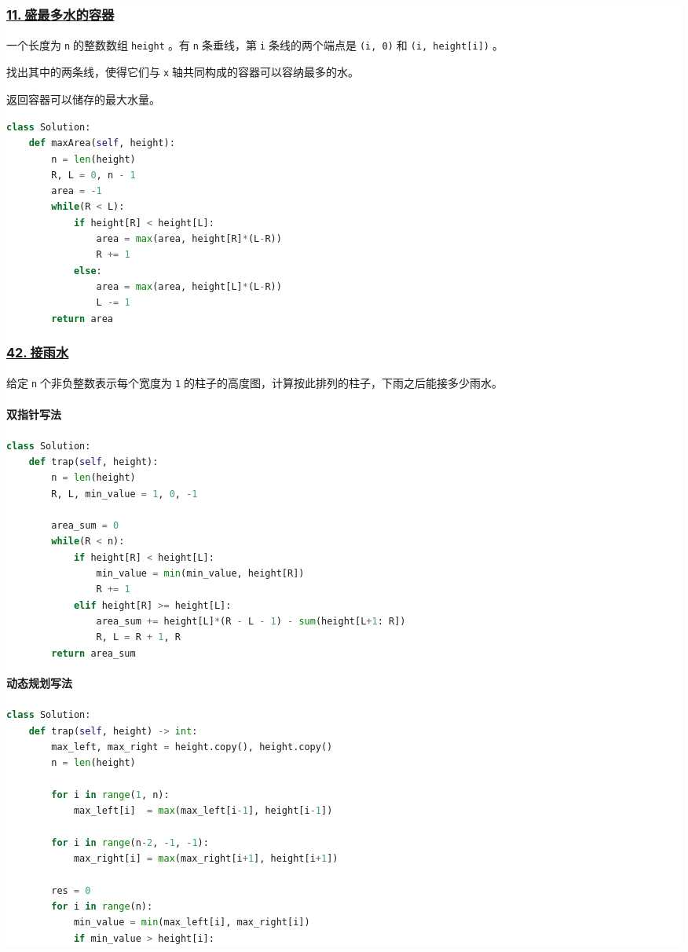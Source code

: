 ### [11. 盛最多水的容器](https://leetcode.cn/problems/container-with-most-water/)

一个长度为 `n` 的整数数组 `height` 。有 `n` 条垂线，第 `i` 条线的两个端点是 `(i, 0)` 和 `(i, height[i])` 。

找出其中的两条线，使得它们与 `x` 轴共同构成的容器可以容纳最多的水。

返回容器可以储存的最大水量。

```python
class Solution:
    def maxArea(self, height):
        n = len(height)
        R, L = 0, n - 1
        area = -1
        while(R < L):
            if height[R] < height[L]:
                area = max(area, height[R]*(L-R))
                R += 1
            else:
                area = max(area, height[L]*(L-R))
                L -= 1
        return area
```

### [42. 接雨水](https://leetcode.cn/problems/trapping-rain-water/)

给定 `n` 个非负整数表示每个宽度为 `1` 的柱子的高度图，计算按此排列的柱子，下雨之后能接多少雨水。

#### 双指针写法

```python
class Solution:
    def trap(self, height):
        n = len(height)
        R, L, min_value = 1, 0, -1

        area_sum = 0
        while(R < n):
            if height[R] < height[L]:
                min_value = min(min_value, height[R])
                R += 1
            elif height[R] >= height[L]:
                area_sum += height[L]*(R - L - 1) - sum(height[L+1: R])
                R, L = R + 1, R
        return area_sum
```

#### 动态规划写法

```python
class Solution:
    def trap(self, height) -> int:
        max_left, max_right = height.copy(), height.copy()
        n = len(height)

        for i in range(1, n):
            max_left[i]  = max(max_left[i-1], height[i-1])
        
        for i in range(n-2, -1, -1):
            max_right[i] = max(max_right[i+1], height[i+1])

        res = 0
        for i in range(n):
            min_value = min(max_left[i], max_right[i])
            if min_value > height[i]:
```